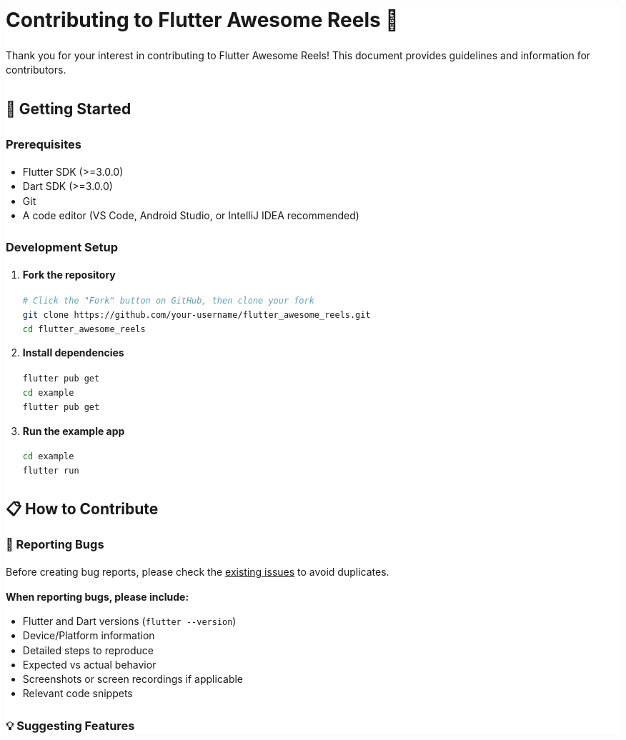 # Contributing to Flutter Awesome Reels 🤝

Thank you for your interest in contributing to Flutter Awesome Reels! This document provides guidelines and information for contributors.

## 🚀 Getting Started

### Prerequisites

- Flutter SDK (>=3.0.0)
- Dart SDK (>=3.0.0)
- Git
- A code editor (VS Code, Android Studio, or IntelliJ IDEA recommended)

### Development Setup

1. **Fork the repository**
   ```bash
   # Click the "Fork" button on GitHub, then clone your fork
   git clone https://github.com/your-username/flutter_awesome_reels.git
   cd flutter_awesome_reels
   ```

2. **Install dependencies**
   ```bash
   flutter pub get
   cd example
   flutter pub get
   ```

3. **Run the example app**
   ```bash
   cd example
   flutter run
   ```

## 📋 How to Contribute

### 🐛 Reporting Bugs

Before creating bug reports, please check the [existing issues](https://github.com/wailashraf71/flutter_awesome_reels/issues) to avoid duplicates.

**When reporting bugs, please include:**
- Flutter and Dart versions (`flutter --version`)
- Device/Platform information
- Detailed steps to reproduce
- Expected vs actual behavior
- Screenshots or screen recordings if applicable
- Relevant code snippets

### 💡 Suggesting Features
